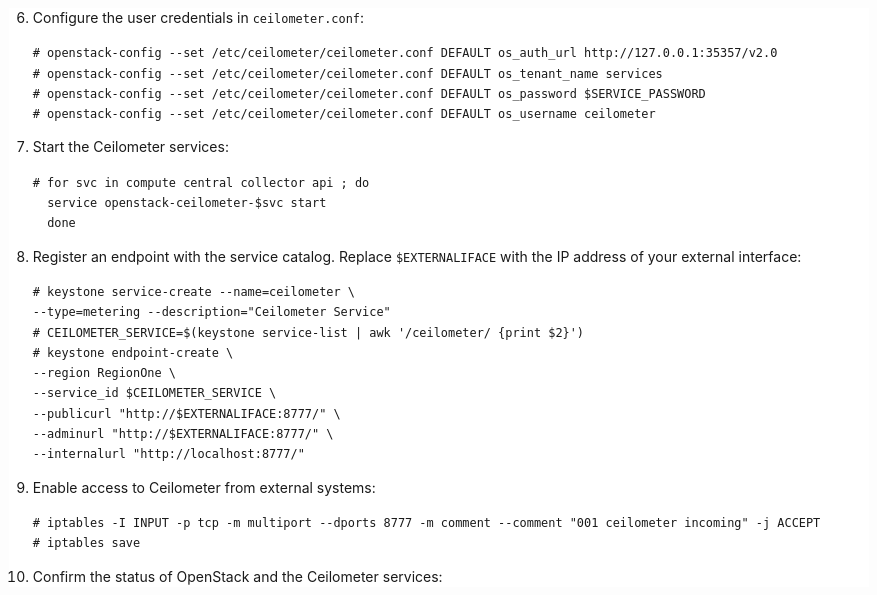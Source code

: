6.  Configure the user credentials in `ceilometer.conf`:
    
        # openstack-config --set /etc/ceilometer/ceilometer.conf DEFAULT os_auth_url http://127.0.0.1:35357/v2.0
        # openstack-config --set /etc/ceilometer/ceilometer.conf DEFAULT os_tenant_name services
        # openstack-config --set /etc/ceilometer/ceilometer.conf DEFAULT os_password $SERVICE_PASSWORD
        # openstack-config --set /etc/ceilometer/ceilometer.conf DEFAULT os_username ceilometer

7.  Start the Ceilometer services:
    
        # for svc in compute central collector api ; do
          service openstack-ceilometer-$svc start
          done

8.  Register an endpoint with the service catalog. Replace
    `$EXTERNALIFACE` with the IP address of your external interface:
    
        # keystone service-create --name=ceilometer \
        --type=metering --description="Ceilometer Service"
        # CEILOMETER_SERVICE=$(keystone service-list | awk '/ceilometer/ {print $2}')
        # keystone endpoint-create \
        --region RegionOne \
        --service_id $CEILOMETER_SERVICE \
        --publicurl "http://$EXTERNALIFACE:8777/" \
        --adminurl "http://$EXTERNALIFACE:8777/" \
        --internalurl "http://localhost:8777/"

9.  Enable access to Ceilometer from external systems:
    
        # iptables -I INPUT -p tcp -m multiport --dports 8777 -m comment --comment "001 ceilometer incoming" -j ACCEPT
        # iptables save

10. Confirm the status of OpenStack and the Ceilometer services:
    
